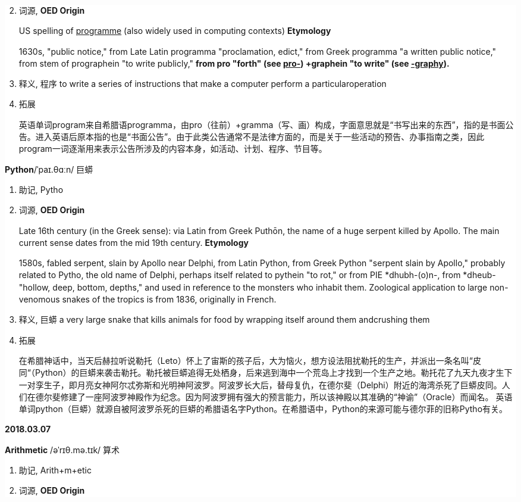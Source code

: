 2. 词源,
   **OED Origin**

   US spelling of [programme](https://en.oxforddictionaries.com/definition/programme) (also widely used in computing contexts)
   **Etymology**

   1630s, "public notice," from Late Latin programma "proclamation, edict," from Greek programma "a written public notice," from stem of prographein "to write publicly," **from pro "forth" (see [pro-](https://www.etymonline.com/word/pro-?ref=etymonline_crossreference)) +graphein "to write" (see [-graphy](https://www.etymonline.com/word/-graphy?ref=etymonline_crossreference)).**

3. 释义,
   程序  to write a series of instructions that make a computer perform a particularoperation

4. 拓展

   英语单词program来自希腊语programma，由pro（往前）+gramma（写、画）构成，字面意思就是“书写出来的东西”，指的是书面公告。进入英语后原本指的也是“书面公告”。由于此类公告通常不是法律方面的，而是关于一些活动的预告、办事指南之类，因此program一词逐渐用来表示公告所涉及的内容本身，如活动、计划、程序、节目等。
   ​

**Python**/ˈpaɪ.θɑːn/ 巨蟒

1. 助记,
   Pytho

2. 词源,
   **OED Origin**

   Late 16th century (in the Greek sense): via Latin from Greek Puthōn, the name of a huge serpent killed by Apollo. The main current sense dates from the mid 19th century.
   **Etymology**

   1580s, fabled serpent, slain by Apollo near Delphi, from Latin Python, from Greek Python "serpent slain by Apollo," probably related to Pytho, the old name of Delphi, perhaps itself related to pythein "to rot," or from PIE *dhubh-(o)n-, from *dheub- "hollow, deep, bottom, depths," and used in reference to the monsters who inhabit them. Zoological application to large non-venomous snakes of the tropics is from 1836, originally in French.

3. 释义,
   巨蟒  a very large snake that kills animals for food by wrapping itself around them andcrushing them

4. 拓展

   在希腊神话中，当天后赫拉听说勒托（Leto）怀上了宙斯的孩子后，大为恼火，想方设法阻扰勒托的生产，并派出一条名叫“皮同“（Python）的巨蟒来袭击勒托。勒托被巨蟒追得无处栖身，后来逃到海中一个荒岛上才找到一个生产之地。勒托花了九天九夜才生下一对孪生子，即月亮女神阿尔忒弥斯和光明神阿波罗。阿波罗长大后，替母复仇，在德尔斐（Delphi）附近的海湾杀死了巨蟒皮同。人们在德尔斐修建了一座阿波罗神殿作为纪念。因为阿波罗拥有强大的预言能力，所以该神殿以其准确的“神谕”（Oracle）而闻名。
   英语单词python（巨蟒）就源自被阿波罗杀死的巨蟒的希腊语名字Python。在希腊语中，Python的来源可能与德尔菲的旧称Pytho有关。



**2018.03.07**

**Arithmetic** /əˈrɪθ.mə.tɪk/ 算术

1. 助记,
   Arith+m+etic

2. 词源,
   **OED Origin**
